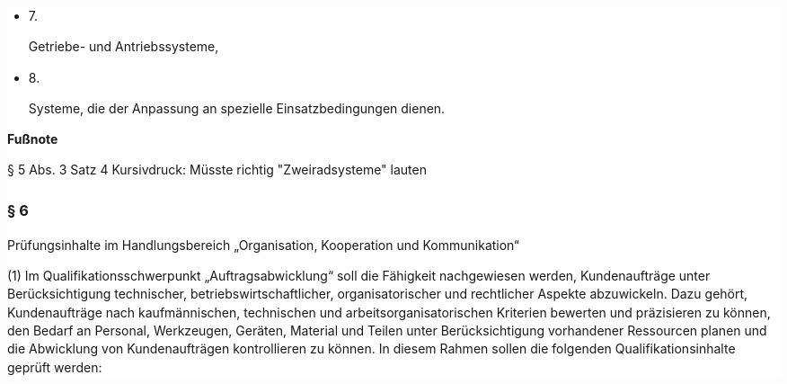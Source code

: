   - 7\.
    
    <div style="">
    
    Getriebe- und Antriebssysteme,
    
    </div>

  - 8\.
    
    <div style="">
    
    Systeme, die der Anpassung an spezielle Einsatzbedingungen dienen.
    
    </div>

</div>

</div>

</div>

</div>

<div>

  
**Fußnote**

<div class="jnhtml">

<div>

<div class="jurAbsatz">

§ 5 Abs. 3 Satz 4 Kursivdruck: Müsste richtig "Zweiradsysteme" lauten

</div>

</div>

</div>

</div>

<span id="BJNR021400013BJNE000700000.html"></span>

### § 6  
Prüfungsinhalte im Handlungsbereich „Organisation, Kooperation und Kommunikation“

<div>

<div class="jnhtml">

<div>

<div class="jurAbsatz">

(1) Im Qualifikationsschwerpunkt „Auftragsabwicklung“ soll die Fähigkeit
nachgewiesen werden, Kundenaufträge unter Berücksichtigung technischer,
betriebswirtschaftlicher, organisatorischer und rechtlicher Aspekte
abzuwickeln. Dazu gehört, Kundenaufträge nach kaufmännischen,
technischen und arbeitsorganisatorischen Kriterien bewerten und
präzisieren zu können, den Bedarf an Personal, Werkzeugen, Geräten,
Material und Teilen unter Berücksichtigung vorhandener Ressourcen planen
und die Abwicklung von Kundenaufträgen kontrollieren zu können. In
diesem Rahmen sollen die folgenden Qualifikationsinhalte geprüft werden:
